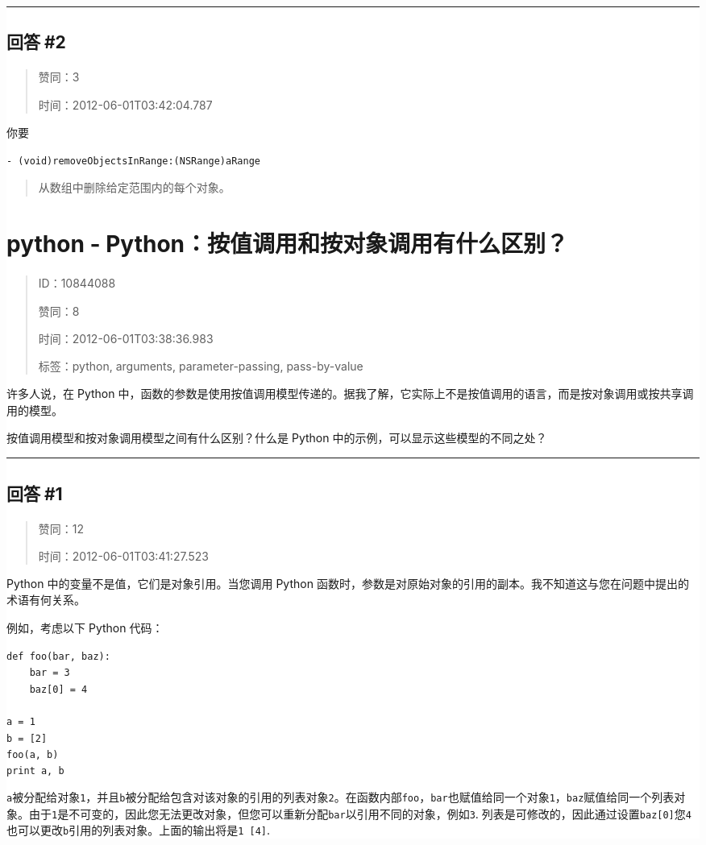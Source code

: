 * * *

## 回答 #2

> 赞同：3
> 
> 时间：2012-06-01T03:42:04.787

你要

```
- (void)removeObjectsInRange:(NSRange)aRange 
```

> 从数组中删除给定范围内的每个对象。

# python - Python：按值调用和按对象调用有什么区别？

> ID：10844088
> 
> 赞同：8
> 
> 时间：2012-06-01T03:38:36.983
> 
> 标签：python, arguments, parameter-passing, pass-by-value

许多人说，在 Python 中，函数的参数是使用按值调用模型传递的。据我了解，它实际上不是按值调用的语言，而是按对象调用或按共享调用的模型。

按值调用模型和按对象调用模型之间有什么区别？什么是 Python 中的示例，可以显示这些模型的不同之处？

* * *

## 回答 #1

> 赞同：12
> 
> 时间：2012-06-01T03:41:27.523

Python 中的变量不是值，它们是对象引用。当您调用 Python 函数时，参数是对原始对象的引用的副本。我不知道这与您在问题中提出的术语有何关系。

例如，考虑以下 Python 代码：

```
def foo(bar, baz):
    bar = 3
    baz[0] = 4

a = 1
b = [2]
foo(a, b)
print a, b 
```

`a`被分配给对象`1`，并且`b`被分配给包含对该对象的引用的列表对象`2`。在函数内部`foo`，`bar`也赋值给同一个对象`1`，`baz`赋值给同一个列表对象。由于`1`是不可变的，因此您无法更改对象，但您可以重新分配`bar`以引用不同的对象，例如`3`. 列表是可修改的，因此通过设置`baz[0]`您`4`也可以更改`b`引用的列表对象。上面的输出将是`1 [4]`.
